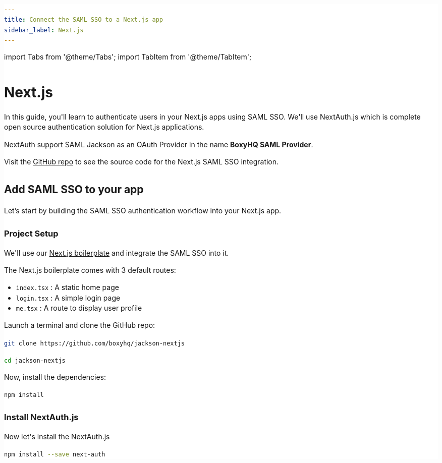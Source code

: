 ```yaml
---
title: Connect the SAML SSO to a Next.js app
sidebar_label: Next.js
---
```


import Tabs from '@theme/Tabs';
import TabItem from '@theme/TabItem';

# Next.js

In this guide, you'll learn to authenticate users in your Next.js apps using SAML SSO. We'll use NextAuth.js which is complete open source authentication solution for Next.js applications.

NextAuth support SAML Jackson as an OAuth Provider in the name **BoxyHQ SAML Provider**.

Visit the [GitHub repo](https://github.com/boxyhq/jackson-examples/tree/main/apps/next-auth) to see the source code for the Next.js SAML SSO integration.

## Add SAML SSO to your app

Let’s start by building the SAML SSO authentication workflow into your Next.js app.

### Project Setup

We'll use our [Next.js boilerplate](https://github.com/boxyhq/jackson-nextjs) and integrate the SAML SSO into it.

The Next.js boilerplate comes with 3 default routes:

- `index.tsx` : A static home page
- `login.tsx` : A simple login page
- `me.tsx` : A route to display user profile

Launch a terminal and clone the GitHub repo:

```sh
git clone https://github.com/boxyhq/jackson-nextjs
```

```sh
cd jackson-nextjs
```

Now, install the dependencies:

```sh
npm install
```

### Install NextAuth.js

Now let's install the NextAuth.js

```sh
npm install --save next-auth
```
